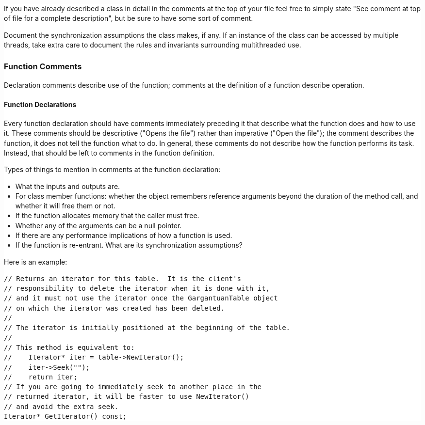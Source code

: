 If you have already described a class in detail in the comments at the top of your file feel free to simply state "See comment at top of file for a complete description", but be sure to have some sort of comment.

Document the synchronization assumptions the class makes, if any. If an instance of the class can be accessed by multiple threads, take extra care to document the rules and invariants surrounding multithreaded use.

</div>

### Function Comments

<div class="summary">

Declaration comments describe use of the function; comments at the definition of a function describe operation.

</div>

<div class="stylebody">

#### Function Declarations

Every function declaration should have comments immediately preceding it that describe what the function does and how to use it. These comments should be descriptive ("Opens the file") rather than imperative ("Open the file"); the comment describes the function, it does not tell the function what to do. In general, these comments do not describe how the function performs its task. Instead, that should be left to comments in the function definition.

Types of things to mention in comments at the function declaration:

*   What the inputs and outputs are.
*   For class member functions: whether the object remembers reference arguments beyond the duration of the method call, and whether it will free them or not.
*   If the function allocates memory that the caller must free.
*   Whether any of the arguments can be a null pointer.
*   If there are any performance implications of how a function is used.
*   If the function is re-entrant. What are its synchronization assumptions?

Here is an example:

<pre>// Returns an iterator for this table.  It is the client's
// responsibility to delete the iterator when it is done with it,
// and it must not use the iterator once the GargantuanTable object
// on which the iterator was created has been deleted.
//
// The iterator is initially positioned at the beginning of the table.
//
// This method is equivalent to:
//    Iterator* iter = table->NewIterator();
//    iter->Seek("");
//    return iter;
// If you are going to immediately seek to another place in the
// returned iterator, it will be faster to use NewIterator()
// and avoid the extra seek.
Iterator* GetIterator() const;
</pre>
